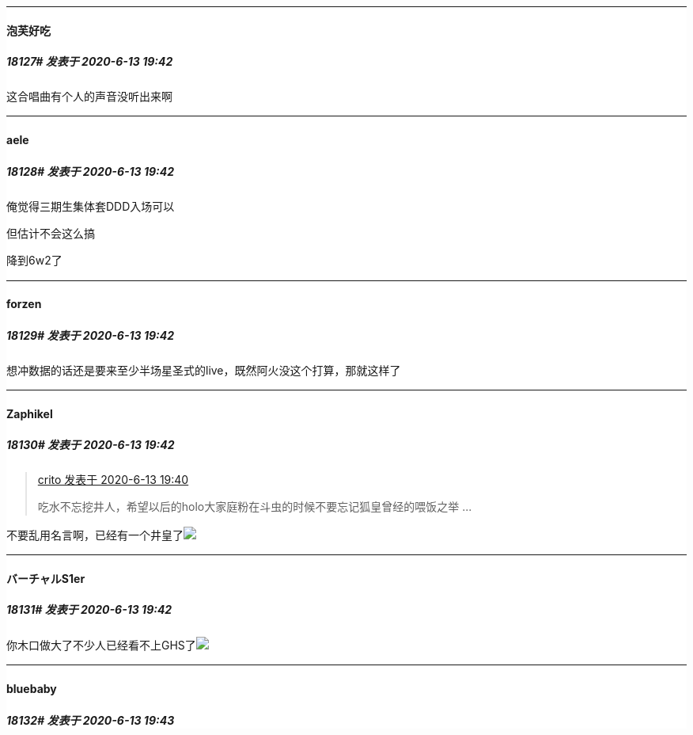 
*****

####  泡芙好吃  
##### 18127#       发表于 2020-6-13 19:42


这合唱曲有个人的声音没听出来啊


*****

####  aele  
##### 18128#       发表于 2020-6-13 19:42


俺觉得三期生集体套DDD入场可以

但估计不会这么搞

降到6w2了


*****

####  forzen  
##### 18129#       发表于 2020-6-13 19:42


想冲数据的话还是要来至少半场星圣式的live，既然阿火没这个打算，那就这样了


*****

####  Zaphikel  
##### 18130#       发表于 2020-6-13 19:42


<blockquote><a href="httphttps://bbs.saraba1st.com/2b/forum.php?mod=redirect&amp;goto=findpost&amp;pid=47791823&amp;ptid=1938145" target="_blank">crito 发表于 2020-6-13 19:40</a>

吃水不忘挖井人，希望以后的holo大家庭粉在斗虫的时候不要忘记狐皇曾经的喂饭之举 ...</blockquote>
不要乱用名言啊，已经有一个井皇了<img src="https://static.saraba1st.com/image/smiley/face2017/067.png" referrerpolicy="no-referrer">


*****

####  バーチャルS1er  
##### 18131#       发表于 2020-6-13 19:42


你木口做大了不少人已经看不上GHS了<img src="https://static.saraba1st.com/image/smiley/face2017/037.png" referrerpolicy="no-referrer">


*****

####  bluebaby  
##### 18132#       发表于 2020-6-13 19:43
